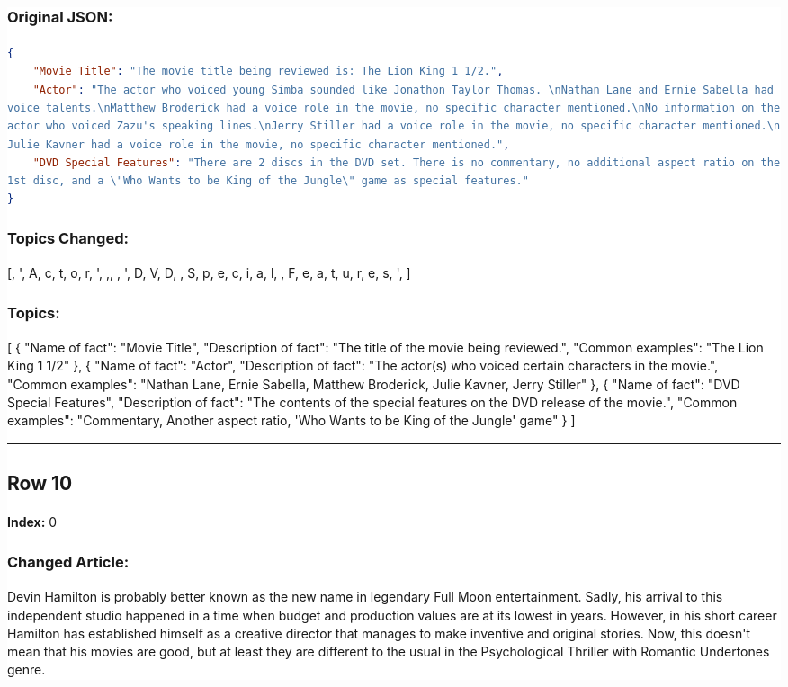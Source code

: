 ### Original JSON:

```json
{
    "Movie Title": "The movie title being reviewed is: The Lion King 1 1/2.",
    "Actor": "The actor who voiced young Simba sounded like Jonathon Taylor Thomas. \nNathan Lane and Ernie Sabella had voice talents.\nMatthew Broderick had a voice role in the movie, no specific character mentioned.\nNo information on the actor who voiced Zazu's speaking lines.\nJerry Stiller had a voice role in the movie, no specific character mentioned.\nJulie Kavner had a voice role in the movie, no specific character mentioned.",
    "DVD Special Features": "There are 2 discs in the DVD set. There is no commentary, no additional aspect ratio on the 1st disc, and a \"Who Wants to be King of the Jungle\" game as special features."
}
```

### Topics Changed:

[, ', A, c, t, o, r, ', ,,  , ', D, V, D,  , S, p, e, c, i, a, l,  , F, e, a, t, u, r, e, s, ', ]

### Topics:

[
    {
        "Name of fact": "Movie Title",
        "Description of fact": "The title of the movie being reviewed.",
        "Common examples": "The Lion King 1 1/2"
    },
    {
        "Name of fact": "Actor",
        "Description of fact": "The actor(s) who voiced certain characters in the movie.",
        "Common examples": "Nathan Lane, Ernie Sabella, Matthew Broderick, Julie Kavner, Jerry Stiller"
    },
    {
        "Name of fact": "DVD Special Features",
        "Description of fact": "The contents of the special features on the DVD release of the movie.",
        "Common examples": "Commentary, Another aspect ratio, 'Who Wants to be King of the Jungle' game"
    }
]

---

## Row 10

**Index:** 0

### Changed Article:

Devin Hamilton is probably better known as the new name in legendary Full Moon entertainment. Sadly, his arrival to this independent studio happened in a time when budget and production values are at its lowest in years. However, in his short career Hamilton has established himself as a creative director that manages to make inventive and original stories. Now, this doesn't mean that his movies are good, but at least they are different to the usual in the Psychological Thriller with Romantic Undertones genre.
